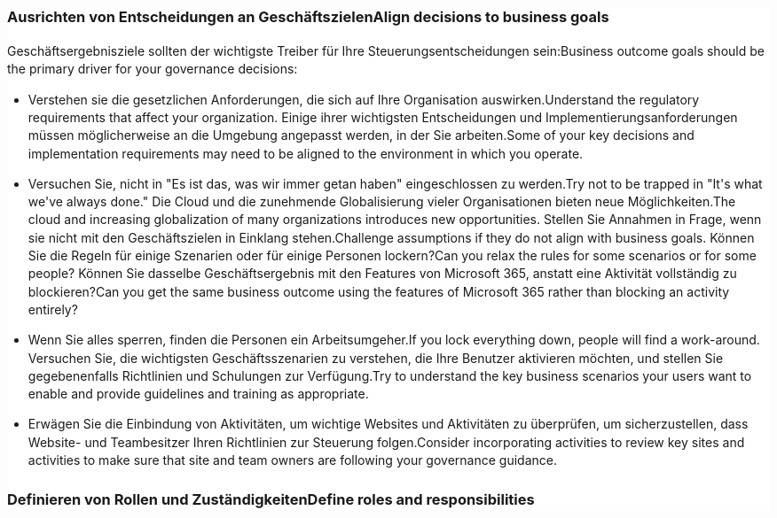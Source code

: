 ### <a name="align-decisions-to-business-goals"></a><span data-ttu-id="9a52f-196">Ausrichten von Entscheidungen an Geschäftszielen</span><span class="sxs-lookup"><span data-stu-id="9a52f-196">Align decisions to business goals</span></span>

<span data-ttu-id="9a52f-197">Geschäftsergebnisziele sollten der wichtigste Treiber für Ihre Steuerungsentscheidungen sein:</span><span class="sxs-lookup"><span data-stu-id="9a52f-197">Business outcome goals should be the primary driver for your governance decisions:</span></span>

- <span data-ttu-id="9a52f-198">Verstehen sie die gesetzlichen Anforderungen, die sich auf Ihre Organisation auswirken.</span><span class="sxs-lookup"><span data-stu-id="9a52f-198">Understand the regulatory requirements that affect your organization.</span></span> <span data-ttu-id="9a52f-199">Einige ihrer wichtigsten Entscheidungen und Implementierungsanforderungen müssen möglicherweise an die Umgebung angepasst werden, in der Sie arbeiten.</span><span class="sxs-lookup"><span data-stu-id="9a52f-199">Some of your key decisions and implementation requirements may need to be aligned to the environment in which you operate.</span></span>

- <span data-ttu-id="9a52f-200">Versuchen Sie, nicht in "Es ist das, was wir immer getan haben" eingeschlossen zu werden.</span><span class="sxs-lookup"><span data-stu-id="9a52f-200">Try not to be trapped in "It's what we've always done."</span></span> <span data-ttu-id="9a52f-201">Die Cloud und die zunehmende Globalisierung vieler Organisationen bieten neue Möglichkeiten.</span><span class="sxs-lookup"><span data-stu-id="9a52f-201">The cloud and increasing globalization of many organizations introduces new opportunities.</span></span> <span data-ttu-id="9a52f-202">Stellen Sie Annahmen in Frage, wenn sie nicht mit den Geschäftszielen in Einklang stehen.</span><span class="sxs-lookup"><span data-stu-id="9a52f-202">Challenge assumptions if they do not align with business goals.</span></span> <span data-ttu-id="9a52f-203">Können Sie die Regeln für einige Szenarien oder für einige Personen lockern?</span><span class="sxs-lookup"><span data-stu-id="9a52f-203">Can you relax the rules for some scenarios or for some people?</span></span> <span data-ttu-id="9a52f-204">Können Sie dasselbe Geschäftsergebnis mit den Features von Microsoft 365, anstatt eine Aktivität vollständig zu blockieren?</span><span class="sxs-lookup"><span data-stu-id="9a52f-204">Can you get the same business outcome using the features of Microsoft 365 rather than blocking an activity entirely?</span></span>

- <span data-ttu-id="9a52f-205">Wenn Sie alles sperren, finden die Personen ein Arbeitsumgeher.</span><span class="sxs-lookup"><span data-stu-id="9a52f-205">If you lock everything down, people will find a work-around.</span></span> <span data-ttu-id="9a52f-206">Versuchen Sie, die wichtigsten Geschäftsszenarien zu verstehen, die Ihre Benutzer aktivieren möchten, und stellen Sie gegebenenfalls Richtlinien und Schulungen zur Verfügung.</span><span class="sxs-lookup"><span data-stu-id="9a52f-206">Try to understand the key business scenarios your users want to enable and provide guidelines and training as appropriate.</span></span> 

- <span data-ttu-id="9a52f-207">Erwägen Sie die Einbindung von Aktivitäten, um wichtige Websites und Aktivitäten zu überprüfen, um sicherzustellen, dass Website- und Teambesitzer Ihren Richtlinien zur Steuerung folgen.</span><span class="sxs-lookup"><span data-stu-id="9a52f-207">Consider incorporating activities to review key sites and activities to make sure that site and team owners are following your governance guidance.</span></span>

### <a name="define-roles-and-responsibilities"></a><span data-ttu-id="9a52f-208">Definieren von Rollen und Zuständigkeiten</span><span class="sxs-lookup"><span data-stu-id="9a52f-208">Define roles and responsibilities</span></span>
